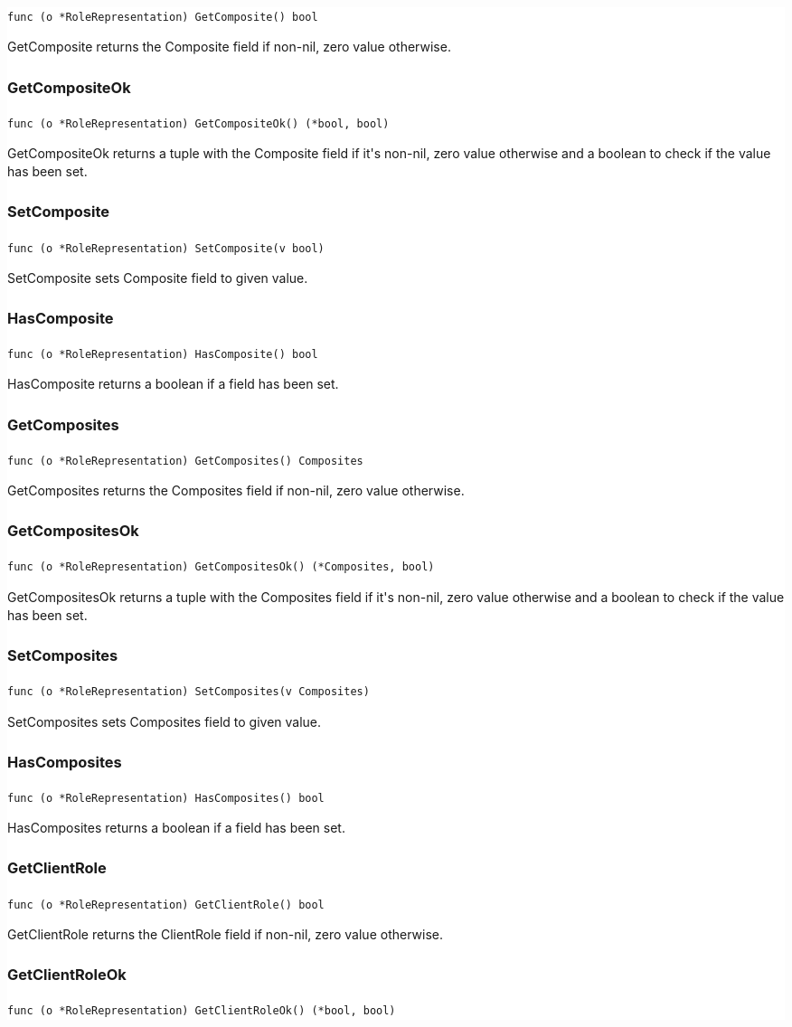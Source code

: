 `func (o *RoleRepresentation) GetComposite() bool`

GetComposite returns the Composite field if non-nil, zero value otherwise.

### GetCompositeOk

`func (o *RoleRepresentation) GetCompositeOk() (*bool, bool)`

GetCompositeOk returns a tuple with the Composite field if it's non-nil, zero value otherwise
and a boolean to check if the value has been set.

### SetComposite

`func (o *RoleRepresentation) SetComposite(v bool)`

SetComposite sets Composite field to given value.

### HasComposite

`func (o *RoleRepresentation) HasComposite() bool`

HasComposite returns a boolean if a field has been set.

### GetComposites

`func (o *RoleRepresentation) GetComposites() Composites`

GetComposites returns the Composites field if non-nil, zero value otherwise.

### GetCompositesOk

`func (o *RoleRepresentation) GetCompositesOk() (*Composites, bool)`

GetCompositesOk returns a tuple with the Composites field if it's non-nil, zero value otherwise
and a boolean to check if the value has been set.

### SetComposites

`func (o *RoleRepresentation) SetComposites(v Composites)`

SetComposites sets Composites field to given value.

### HasComposites

`func (o *RoleRepresentation) HasComposites() bool`

HasComposites returns a boolean if a field has been set.

### GetClientRole

`func (o *RoleRepresentation) GetClientRole() bool`

GetClientRole returns the ClientRole field if non-nil, zero value otherwise.

### GetClientRoleOk

`func (o *RoleRepresentation) GetClientRoleOk() (*bool, bool)`
